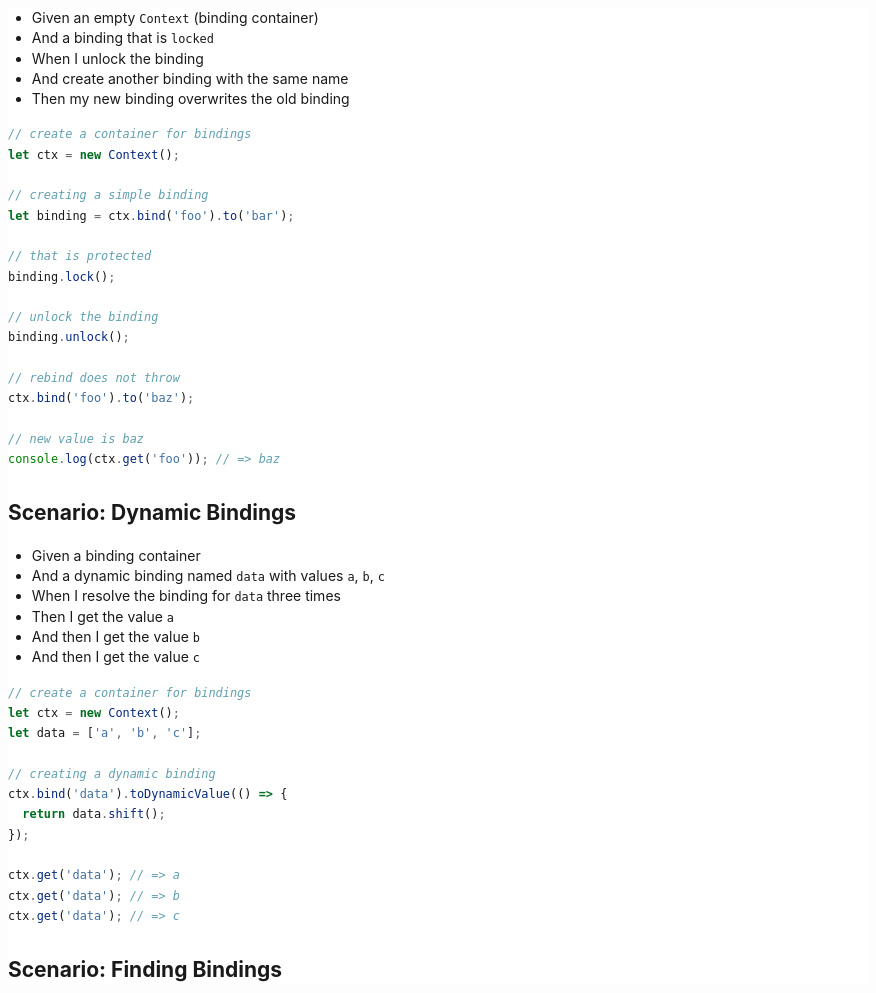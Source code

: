 - Given an empty `Context` (binding container)
- And a binding that is `locked`
- When I unlock the binding
- And create another binding with the same name
- Then my new binding overwrites the old binding

```ts
// create a container for bindings
let ctx = new Context();

// creating a simple binding
let binding = ctx.bind('foo').to('bar');

// that is protected
binding.lock();

// unlock the binding
binding.unlock();

// rebind does not throw
ctx.bind('foo').to('baz');

// new value is baz
console.log(ctx.get('foo')); // => baz
```

## Scenario: Dynamic Bindings

- Given a binding container
- And a dynamic binding named `data` with values `a`, `b`, `c`
- When I resolve the binding for `data` three times
- Then I get the value `a`
- And then I get the value `b`
- And then I get the value `c`

```ts
// create a container for bindings
let ctx = new Context();
let data = ['a', 'b', 'c'];

// creating a dynamic binding
ctx.bind('data').toDynamicValue(() => {
  return data.shift();
});

ctx.get('data'); // => a
ctx.get('data'); // => b
ctx.get('data'); // => c
```

## Scenario: Finding Bindings
